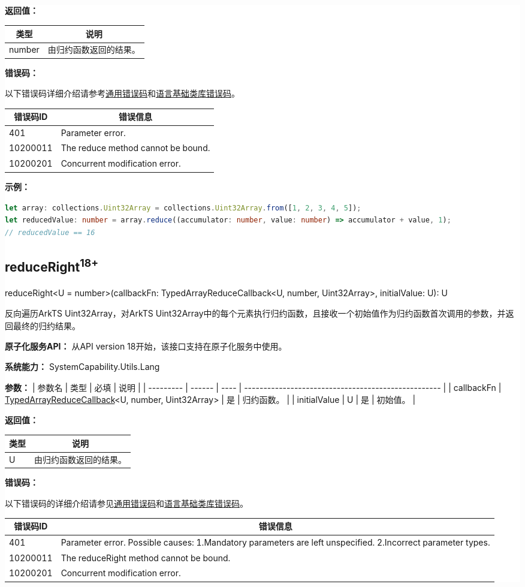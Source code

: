 
**返回值：**

| 类型         | 说明      |
| ------------ | --------- |
| number | 由归约函数返回的结果。 |

**错误码：**

以下错误码详细介绍请参考[通用错误码](../errorcode-universal.md)和[语言基础类库错误码](errorcode-utils.md)。

| 错误码ID | 错误信息                                          |
| -------- | ------------------------------------------------- |
| 401      | Parameter error.                   |
| 10200011 | The reduce method cannot be bound. |
| 10200201 | Concurrent modification error. |

**示例：**

```ts
let array: collections.Uint32Array = collections.Uint32Array.from([1, 2, 3, 4, 5]);
let reducedValue: number = array.reduce((accumulator: number, value: number) => accumulator + value, 1);
// reducedValue == 16
```

## reduceRight<sup>18+</sup>

reduceRight\<U = number>(callbackFn: TypedArrayReduceCallback\<U, number, Uint32Array>, initialValue: U): U

反向遍历ArkTS Uint32Array，对ArkTS Uint32Array中的每个元素执行归约函数，且接收一个初始值作为归约函数首次调用的参数，并返回最终的归约结果。

**原子化服务API：** 从API version 18开始，该接口支持在原子化服务中使用。

**系统能力：** SystemCapability.Utils.Lang

**参数：**
| 参数名    | 类型   | 必填 | 说明                                                 |
| --------- | ------ | ---- | --------------------------------------------------- |
| callbackFn | [TypedArrayReduceCallback](arkts-apis-arkts-collections-Types.md#typedarrayreducecallback)\<U, number, Uint32Array> | 是  | 归约函数。 |
| initialValue | U | 是  | 初始值。 |

**返回值：**

| 类型     | 说明          |
| ------ | ----------- |
| U | 由归约函数返回的结果。 |

**错误码：**

以下错误码的详细介绍请参见[通用错误码](../errorcode-universal.md)和[语言基础类库错误码](errorcode-utils.md)。

| 错误码ID    | 错误信息                                    |
| -------- | --------------------------------------- |
| 401 | Parameter error. Possible causes: 1.Mandatory parameters are left unspecified. 2.Incorrect parameter types. |
| 10200011 | The reduceRight method cannot be bound. |
| 10200201 | Concurrent modification error.      |

